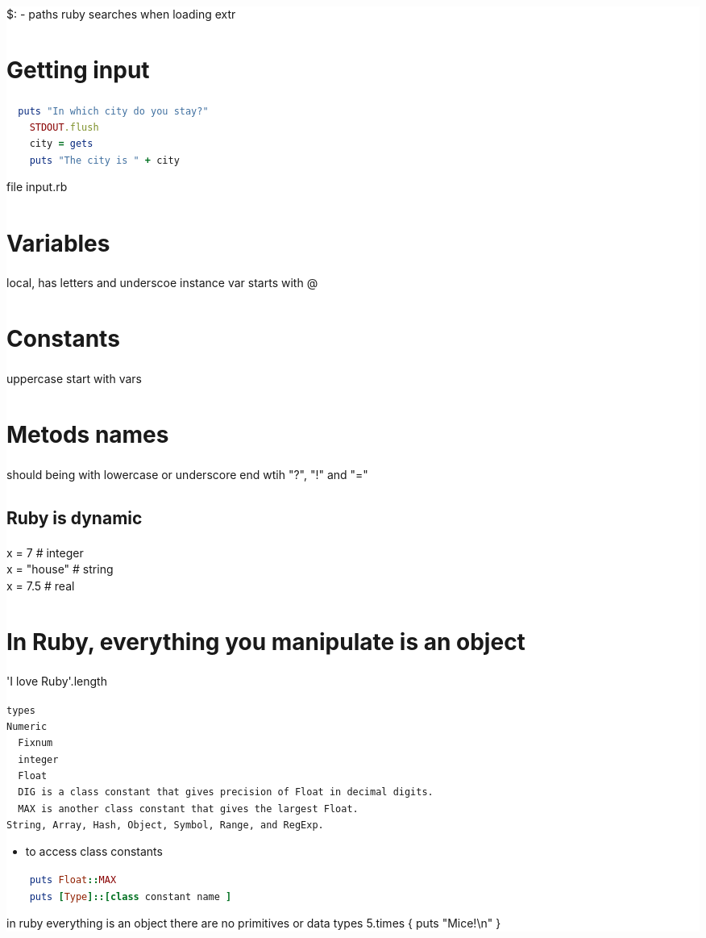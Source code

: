 $: - paths ruby searches when loading extr


# Getting input
```rb
  puts "In which city do you stay?"  
    STDOUT.flush  
    city = gets
	puts "The city is " + city  
```

  file input.rb


# Variables 
  local, has letters and underscoe
  instance var starts with @

# Constants
  uppercase start with vars 

# Metods names
  should being with lowercase or underscore end wtih  "?", "!" and "=" 

## Ruby is dynamic  
x = 7           # integer  
x = "house"  # string  
x = 7.5        # real  
  
# In Ruby, everything you manipulate is an object  
'I love Ruby'.length 

    types
    Numeric
      Fixnum
      integer
      Float
      DIG is a class constant that gives precision of Float in decimal digits. 
      MAX is another class constant that gives the largest Float.      
    String, Array, Hash, Object, Symbol, Range, and RegExp.

* to access class constants
```rb
    puts Float::MAX
	puts [Type]::[class constant name ]
```	

in ruby everything is an object there are no primitives or data types 
5.times { puts "Mice!\n" }
